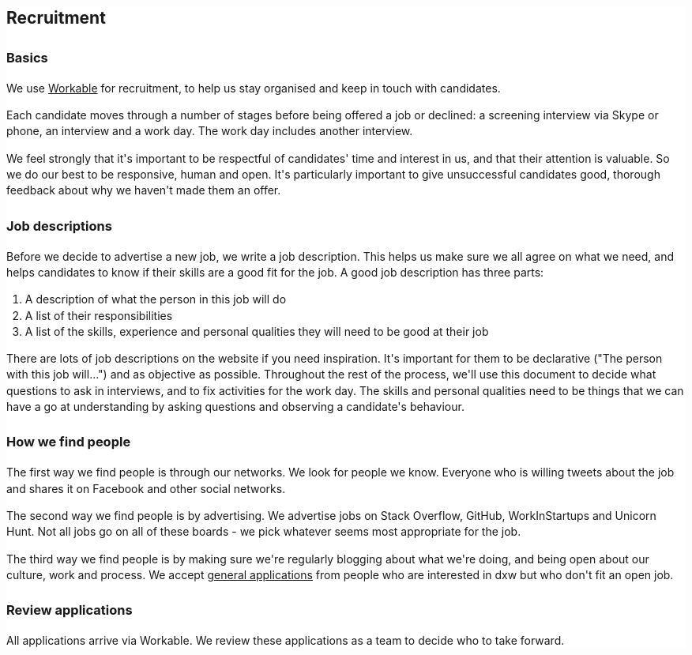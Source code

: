## Recruitment

### Basics

We use [Workable](https://dxw.workable.com) for recruitment, to help us stay
organised and keep in touch with candidates.

Each candidate moves through a number of stages before being offered a job or
declined: a screening interview via Skype or phone, an interview and a work day.
The work day includes another interview.

We feel strongly that it's important to be respectful of candidates' time and
interest in us, and that their attention is valuable. So we do our best to be
responsive, human and open. It's particularly important to give unsuccessful
candidates good, thorough feedback about why we haven't made them an offer.

### Job descriptions

Before we decide to advertise a new job, we write a job description. This helps
us make sure we all agree on what we need, and helps candidates to know if their
skills are a good fit for the job. A good job description has three parts:

1. A description of what the person in this job will do
1. A list of their responsibilities
1. A list of the skills, experience and personal qualities they will need to be
   good at their job

There are lots of job descriptions on the website if you need inspiration. It's
important for them to be declarative ("The person with this job will...") and as
objective as possible. Throughout the rest of the process, we'll use this
document to decide what questions to ask in interviews, and to fix activities
for the work day. The skills and personal qualities need to be things that we
can have a go at understanding by asking questions and observing a candidate's
behaviour.

### How we find people

The first way we find people is through our networks. We look for people we
know. Everyone who is willing tweets about the job and shares it on Facebook and
other social networks.

The second way we find people is by advertising. We advertise jobs on
Stack Overflow, GitHub, WorkInStartups and Unicorn Hunt. Not all jobs go on all
of these boards - we pick whatever seems most appropriate for the job.

The third way we find people is by making sure we're regularly blogging about
what we're doing, and being open about our culture, work and process. We accept
[general applications](https://www.dxw.com/jobs/general-application/) from
people who are interested in dxw but who don't fit an open job.

### Review applications

All applications arrive via Workable. We review these applications as a team to
decide who to take forward.
